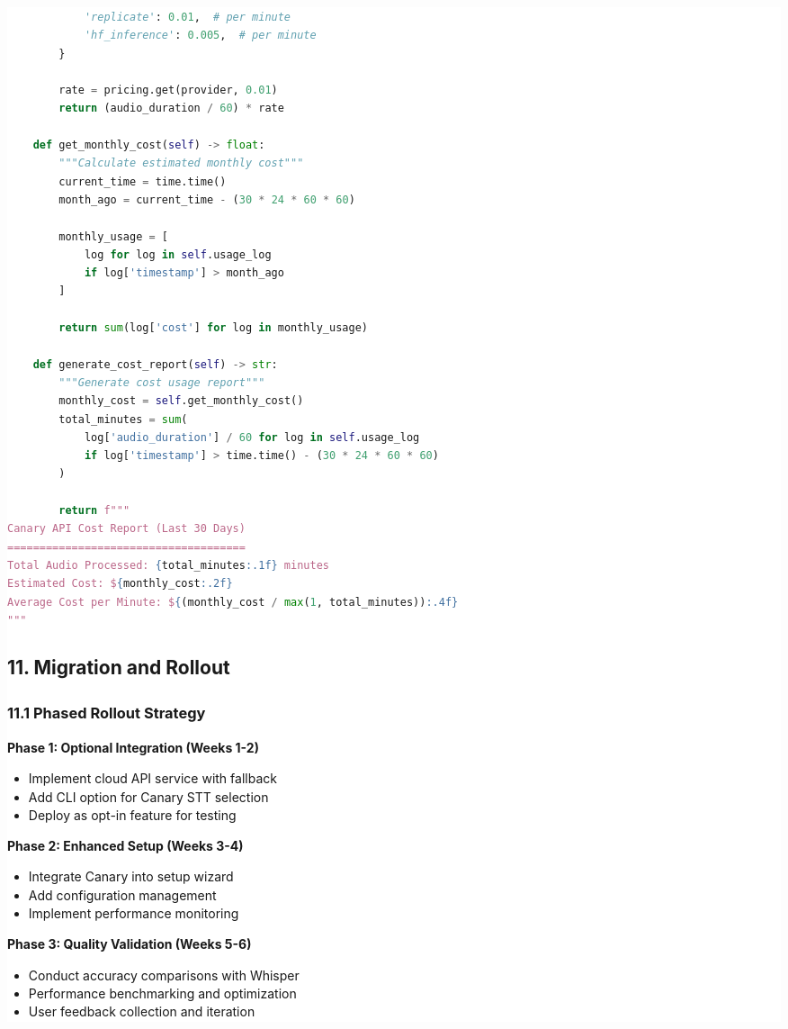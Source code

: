 ```python
            'replicate': 0.01,  # per minute
            'hf_inference': 0.005,  # per minute
        }

        rate = pricing.get(provider, 0.01)
        return (audio_duration / 60) * rate

    def get_monthly_cost(self) -> float:
        """Calculate estimated monthly cost"""
        current_time = time.time()
        month_ago = current_time - (30 * 24 * 60 * 60)

        monthly_usage = [
            log for log in self.usage_log
            if log['timestamp'] > month_ago
        ]

        return sum(log['cost'] for log in monthly_usage)

    def generate_cost_report(self) -> str:
        """Generate cost usage report"""
        monthly_cost = self.get_monthly_cost()
        total_minutes = sum(
            log['audio_duration'] / 60 for log in self.usage_log
            if log['timestamp'] > time.time() - (30 * 24 * 60 * 60)
        )

        return f"""
Canary API Cost Report (Last 30 Days)
=====================================
Total Audio Processed: {total_minutes:.1f} minutes
Estimated Cost: ${monthly_cost:.2f}
Average Cost per Minute: ${(monthly_cost / max(1, total_minutes)):.4f}
"""
```

## 11. Migration and Rollout

### 11.1 Phased Rollout Strategy

**Phase 1: Optional Integration (Weeks 1-2)**
- Implement cloud API service with fallback
- Add CLI option for Canary STT selection
- Deploy as opt-in feature for testing

**Phase 2: Enhanced Setup (Weeks 3-4)**
- Integrate Canary into setup wizard
- Add configuration management
- Implement performance monitoring

**Phase 3: Quality Validation (Weeks 5-6)**
- Conduct accuracy comparisons with Whisper
- Performance benchmarking and optimization
- User feedback collection and iteration
